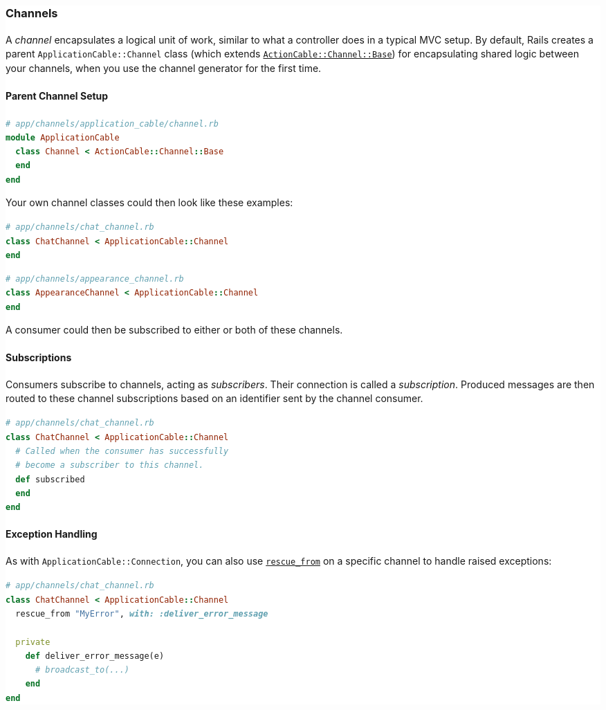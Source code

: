 [`ActionCable::Connection::Callbacks`]: https://api.rubyonrails.org/classes/ActionCable/Connection/Callbacks.html
[`after_command`]: https://api.rubyonrails.org/classes/ActionCable/Connection/Callbacks/ClassMethods.html#method-i-after_command
[`around_command`]: https://api.rubyonrails.org/classes/ActionCable/Connection/Callbacks/ClassMethods.html#method-i-around_command
[`before_command`]: https://api.rubyonrails.org/classes/ActionCable/Connection/Callbacks/ClassMethods.html#method-i-before_command

### Channels

A *channel* encapsulates a logical unit of work, similar to what a controller does in a
typical MVC setup. By default, Rails creates a parent `ApplicationCable::Channel` class
(which extends [`ActionCable::Channel::Base`][]) for encapsulating shared logic between your channels,
when you use the channel generator for the first time.

#### Parent Channel Setup

```ruby
# app/channels/application_cable/channel.rb
module ApplicationCable
  class Channel < ActionCable::Channel::Base
  end
end
```

Your own channel classes could then look like these examples:

```ruby
# app/channels/chat_channel.rb
class ChatChannel < ApplicationCable::Channel
end
```

```ruby
# app/channels/appearance_channel.rb
class AppearanceChannel < ApplicationCable::Channel
end
```

[`ActionCable::Channel::Base`]: https://api.rubyonrails.org/classes/ActionCable/Channel/Base.html

A consumer could then be subscribed to either or both of these channels.

#### Subscriptions

Consumers subscribe to channels, acting as *subscribers*. Their connection is
called a *subscription*. Produced messages are then routed to these channel
subscriptions based on an identifier sent by the channel consumer.

```ruby
# app/channels/chat_channel.rb
class ChatChannel < ApplicationCable::Channel
  # Called when the consumer has successfully
  # become a subscriber to this channel.
  def subscribed
  end
end
```

#### Exception Handling

As with `ApplicationCable::Connection`, you can also use [`rescue_from`][] on a
specific channel to handle raised exceptions:

```ruby
# app/channels/chat_channel.rb
class ChatChannel < ApplicationCable::Channel
  rescue_from "MyError", with: :deliver_error_message

  private
    def deliver_error_message(e)
      # broadcast_to(...)
    end
end
```


[`ActionCable::Connection::Base`]: https://api.rubyonrails.org/classes/ActionCable/Connection/Base.html
[`identified_by`]: https://api.rubyonrails.org/classes/ActionCable/Connection/Identification/ClassMethods.html#method-i-identified_by
[`rescue_from`]: https://api.rubyonrails.org/classes/ActiveSupport/Rescuable/ClassMethods.html#method-i-rescue_from
[`ActionCable::Channel::Callbacks`]: https://api.rubyonrails.org/classes/ActionCable/Channel/Callbacks.html
[`after_subscribe`]: https://api.rubyonrails.org/classes/ActionCable/Channel/Callbacks/ClassMethods.html#method-i-after_subscribe
[`after_unsubscribe`]: https://api.rubyonrails.org/classes/ActionCable/Channel/Callbacks/ClassMethods.html#method-i-after_unsubscribe
[`before_subscribe`]: https://api.rubyonrails.org/classes/ActionCable/Channel/Callbacks/ClassMethods.html#method-i-before_subscribe
[`before_unsubscribe`]: https://api.rubyonrails.org/classes/ActionCable/Channel/Callbacks/ClassMethods.html#method-i-before_unsubscribe
[`on_subscribe`]: https://api.rubyonrails.org/classes/ActionCable/Channel/Callbacks/ClassMethods.html#method-i-on_subscribe
[`on_unsubscribe`]: https://api.rubyonrails.org/classes/ActionCable/Channel/Callbacks/ClassMethods.html#method-i-on_unsubscribe
[`broadcast`]: https://api.rubyonrails.org/classes/ActionCable/Server/Broadcasting.html#method-i-broadcast
[`broadcast_to`]: https://api.rubyonrails.org/classes/ActionCable/Channel/Broadcasting/ClassMethods.html#method-i-broadcast_to
[`stream_for`]: https://api.rubyonrails.org/classes/ActionCable/Channel/Streams.html#method-i-stream_for
[`stream_from`]: https://api.rubyonrails.org/classes/ActionCable/Channel/Streams.html#method-i-stream_from
[`config.action_cable.url`]: configuring.html#config-action-cable-url
[`action_cable_meta_tag`]: https://api.rubyonrails.org/classes/ActionCable/Helpers/ActionCableHelper.html#method-i-action_cable_meta_tag
[`config.action_cable.mount_path`]: configuring.html#config-action-cable-mount-path
[`action_cable_meta_tag`]: https://api.rubyonrails.org/classes/ActionCable/Helpers/ActionCableHelper.html#method-i-action_cable_meta_tag